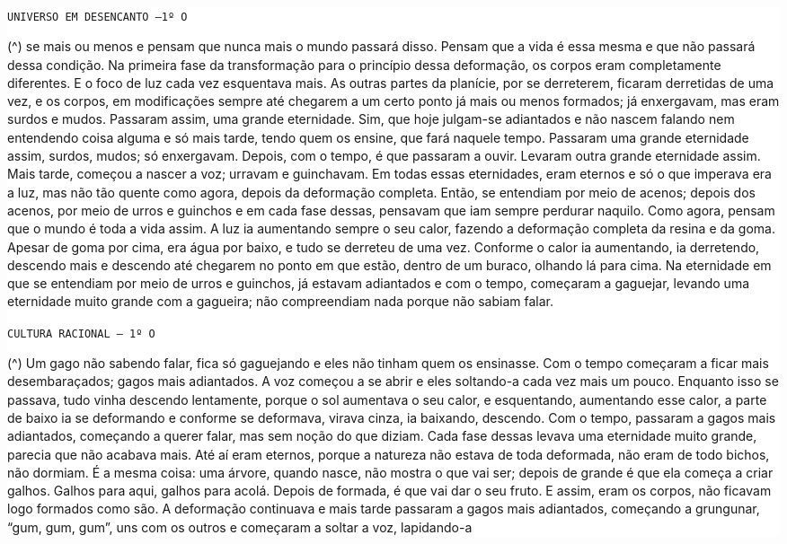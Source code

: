 
```
UNIVERSO EM DESENCANTO –1º O
```
(^)
se mais ou menos e pensam que nunca mais o mundo passará
disso. Pensam que a vida é essa mesma e que não passará
dessa condição.
Na primeira fase da transformação para o princípio dessa
deformação, os corpos eram completamente diferentes. E o
foco de luz cada vez esquentava mais. As outras partes da
planície, por se derreterem, ficaram derretidas de uma vez, e
os corpos, em modificações sempre até chegarem a um certo
ponto já mais ou menos formados; já enxergavam, mas eram
surdos e mudos. Passaram assim, uma grande eternidade. Sim,
que hoje julgam-se adiantados e não nascem falando nem
entendendo coisa alguma e só mais tarde, tendo quem os
ensine, que fará naquele tempo.
Passaram uma grande eternidade assim, surdos, mudos;
só enxergavam. Depois, com o tempo, é que passaram a ouvir.
Levaram outra grande eternidade assim. Mais tarde, começou
a nascer a voz; urravam e guinchavam. Em todas essas
eternidades, eram eternos e só o que imperava era a luz, mas
não tão quente como agora, depois da deformação completa.
Então, se entendiam por meio de acenos; depois dos acenos,
por meio de urros e guinchos e em cada fase dessas,
pensavam que iam sempre perdurar naquilo. Como agora,
pensam que o mundo é toda a vida assim.
A luz ia aumentando sempre o seu calor, fazendo a
deformação completa da resina e da goma. Apesar de goma
por cima, era água por baixo, e tudo se derreteu de uma vez.
Conforme o calor ia aumentando, ia derretendo, descendo
mais e descendo até chegarem no ponto em que estão, dentro
de um buraco, olhando lá para cima.
Na eternidade em que se entendiam por meio de urros e
guinchos, já estavam adiantados e com o tempo, começaram a
gaguejar, levando uma eternidade muito grande com a
gagueira; não compreendiam nada porque não sabiam falar.


```
CULTURA RACIONAL – 1º O
```
(^)
Um gago não sabendo falar, fica só gaguejando e eles
não tinham quem os ensinasse. Com o tempo começaram a
ficar mais desembaraçados; gagos mais adiantados. A voz
começou a se abrir e eles soltando-a cada vez mais um pouco.
Enquanto isso se passava, tudo vinha descendo lentamente,
porque o sol aumentava o seu calor, e esquentando,
aumentando esse calor, a parte de baixo ia se deformando e
conforme se deformava, virava cinza, ia baixando, descendo.
Com o tempo, passaram a gagos mais adiantados,
começando a querer falar, mas sem noção do que diziam.
Cada fase dessas levava uma eternidade muito grande, parecia
que não acabava mais. Até aí eram eternos, porque a natureza
não estava de toda deformada, não eram de todo bichos, não
dormiam.
É a mesma coisa: uma árvore, quando nasce, não mostra
o que vai ser; depois de grande é que ela começa a criar
galhos. Galhos para aqui, galhos para acolá. Depois de
formada, é que vai dar o seu fruto. E assim, eram os corpos,
não ficavam logo formados como são.
A deformação continuava e mais tarde passaram a gagos
mais adiantados, começando a grungunar, “gum, gum, gum”,
uns com os outros e começaram a soltar a voz, lapidando-a